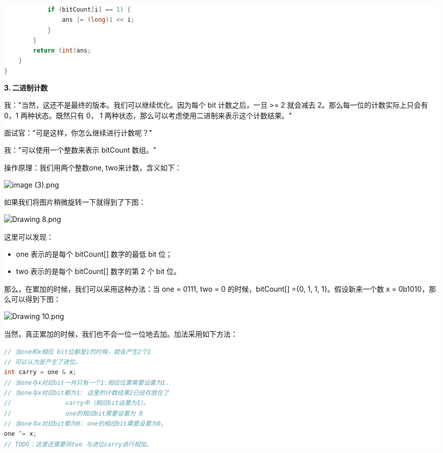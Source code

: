 ```java
            if (bitCount[i] == 1) {
                ans |= (long)1 << i;
            }
        }
        return (int)ans;
    }
}
```

**3. 二进制计数**

我："当然，这还不是最终的版本。我们可以继续优化。因为每个 bit 计数之后，一旦 \>= 2 就会减去 2。那么每一位的计数实际上只会有 0，1 两种状态。既然只有 0， 1 两种状态，那么可以考虑使用二进制来表示这个计数结果。"

面试官："可是这样，你怎么继续进行计数呢？"

我："可以使用一个整数来表示 bitCount 数组。"

操作原理：我们用两个整数one, two来计数，含义如下：


<Image alt="image (3).png" src="https://s0.lgstatic.com/i/image6/M01/40/7B/Cgp9HWClFmeABX0tAAA02ApWc-4166.png"/> 


如果我们将图片稍微旋转一下就得到了下图：


<Image alt="Drawing 8.png" src="https://s0.lgstatic.com/i/image6/M01/40/71/Cgp9HWCk5VKAay3EAAA6KnGCYs4218.png"/> 


这里可以发现：

* one 表示的是每个 bitCount\[\] 数字的最低 bit 位；

* two 表示的是每个 bitCount\[\] 数字的第 2 个 bit 位。

那么，在累加的时候，我们可以采用这种办法：当 one = 0111, two = 0 的时候，bitCount\[\] ={0, 1, 1, 1}。假设新来一个数 x = 0b1010，那么可以得到下图：


<Image alt="Drawing 10.png" src="https://s0.lgstatic.com/i/image6/M01/40/71/Cgp9HWCk5VmAcoq4AADQOxVLkqY855.png"/> 


当然，真正累加的时候，我们也不会一位一位地去加。加法采用如下方法：

```java
// 当one和x相应 bit位都是1的时候，就会产生2个1
// 可以认为是产生了进位。
int carry = one & x;
// 当one与x对应bit一共只有一个1:相应位置需要设置为1.
// 当one与x对应bit都为1: 这里的计数结果2已经存放在了
//               carry中（相应bit设置为1）。
//               one的相应bit需要设置为 0
// 当one与x对应bit都为0: one的相应bit需要设置为0。
one ^= x;
// TODO：这里还需要将two 与进位carry进行相加。
```
